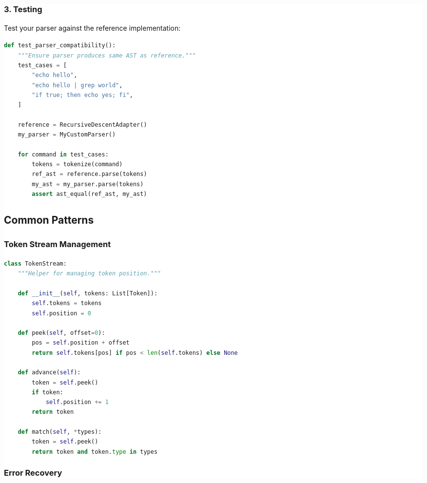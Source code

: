 ### 3. Testing

Test your parser against the reference implementation:

```python
def test_parser_compatibility():
    """Ensure parser produces same AST as reference."""
    test_cases = [
        "echo hello",
        "echo hello | grep world",
        "if true; then echo yes; fi",
    ]
    
    reference = RecursiveDescentAdapter()
    my_parser = MyCustomParser()
    
    for command in test_cases:
        tokens = tokenize(command)
        ref_ast = reference.parse(tokens)
        my_ast = my_parser.parse(tokens)
        assert ast_equal(ref_ast, my_ast)
```

## Common Patterns

### Token Stream Management

```python
class TokenStream:
    """Helper for managing token position."""
    
    def __init__(self, tokens: List[Token]):
        self.tokens = tokens
        self.position = 0
    
    def peek(self, offset=0):
        pos = self.position + offset
        return self.tokens[pos] if pos < len(self.tokens) else None
    
    def advance(self):
        token = self.peek()
        if token:
            self.position += 1
        return token
    
    def match(self, *types):
        token = self.peek()
        return token and token.type in types
```

### Error Recovery
